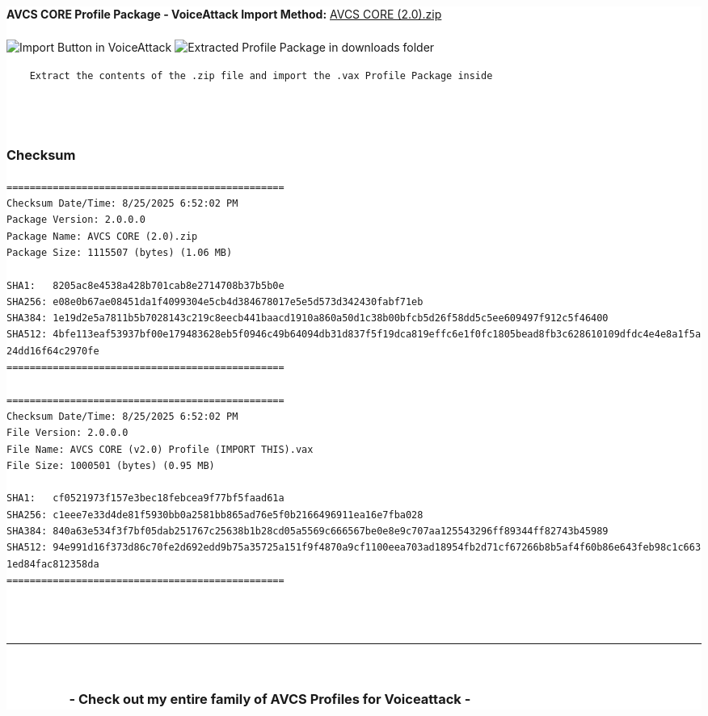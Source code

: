 **AVCS CORE Profile Package - VoiceAttack Import Method:** <a href="https://veterans-gaming.com/files/file/37-avcs-core-profile-framework-for-voiceattack/">AVCS CORE (2.0).zip</a>
<br /><br />
![Import Button in VoiceAttack](https://veterans-gaming.com/uploads/monthly_2022_06/image.png.8f6e10caa654e401501b025b90f06c06.png)
![Extracted Profile Package in downloads folder](https://i.imgur.com/UYWNpYm.png)
<br />

        Extract the contents of the .zip file and import the .vax Profile Package inside

<br /><br />

### Checksum
```
================================================
Checksum Date/Time: 8/25/2025 6:52:02 PM
Package Version: 2.0.0.0
Package Name: AVCS CORE (2.0).zip
Package Size: 1115507 (bytes) (1.06 MB)

SHA1:   8205ac8e4538a428b701cab8e2714708b37b5b0e
SHA256: e08e0b67ae08451da1f4099304e5cb4d384678017e5e5d573d342430fabf71eb
SHA384: 1e19d2e5a7811b5b7028143c219c8eecb441baacd1910a860a50d1c38b00bfcb5d26f58dd5c5ee609497f912c5f46400
SHA512: 4bfe113eaf53937bf00e179483628eb5f0946c49b64094db31d837f5f19dca819effc6e1f0fc1805bead8fb3c628610109dfdc4e4e8a1f5a24dd16f64c2970fe
================================================

================================================
Checksum Date/Time: 8/25/2025 6:52:02 PM
File Version: 2.0.0.0
File Name: AVCS CORE (v2.0) Profile (IMPORT THIS).vax
File Size: 1000501 (bytes) (0.95 MB)

SHA1:   cf0521973f157e3bec18febcea9f77bf5faad61a
SHA256: c1eee7e33d4de81f5930bb0a2581bb865ad76e5f0b2166496911ea16e7fba028
SHA384: 840a63e534f3f7bf05dab251767c25638b1b28cd05a5569c666567be0e8e9c707aa125543296ff89344ff82743b45989
SHA512: 94e991d16f373d86c70fe2d692edd9b75a35725a151f9f4870a9cf1100eea703ad18954fb2d71cf67266b8b5af4f60b86e643feb98c1c6631ed84fac812358da
================================================
```

<br /><br />

---

<br />

### &nbsp; &nbsp; &nbsp; &nbsp; &nbsp; &nbsp; &nbsp; &nbsp; &nbsp; &nbsp; - Check out my entire family of AVCS Profiles for Voiceattack -
